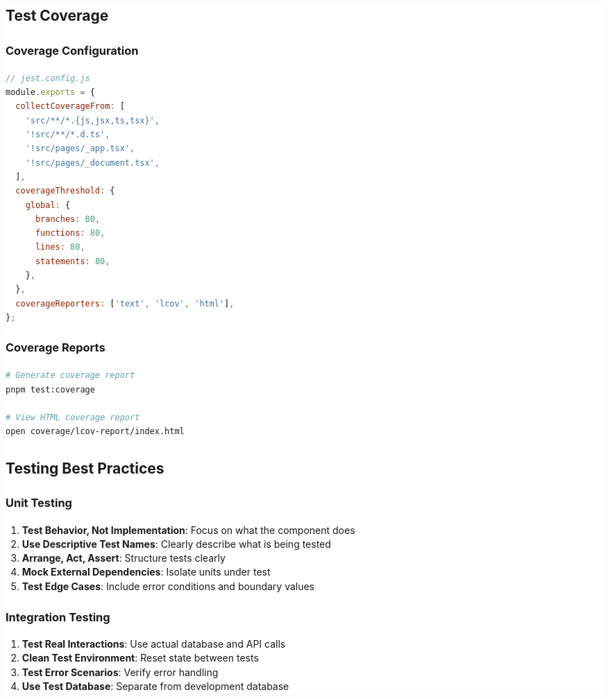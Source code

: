 ## Test Coverage

### Coverage Configuration

```javascript
// jest.config.js
module.exports = {
  collectCoverageFrom: [
    'src/**/*.{js,jsx,ts,tsx}',
    '!src/**/*.d.ts',
    '!src/pages/_app.tsx',
    '!src/pages/_document.tsx',
  ],
  coverageThreshold: {
    global: {
      branches: 80,
      functions: 80,
      lines: 80,
      statements: 80,
    },
  },
  coverageReporters: ['text', 'lcov', 'html'],
};
```

### Coverage Reports

```bash
# Generate coverage report
pnpm test:coverage

# View HTML coverage report
open coverage/lcov-report/index.html
```

## Testing Best Practices

### Unit Testing

1. **Test Behavior, Not Implementation**: Focus on what the component does
2. **Use Descriptive Test Names**: Clearly describe what is being tested
3. **Arrange, Act, Assert**: Structure tests clearly
4. **Mock External Dependencies**: Isolate units under test
5. **Test Edge Cases**: Include error conditions and boundary values

### Integration Testing

1. **Test Real Interactions**: Use actual database and API calls
2. **Clean Test Environment**: Reset state between tests
3. **Test Error Scenarios**: Verify error handling
4. **Use Test Database**: Separate from development database

